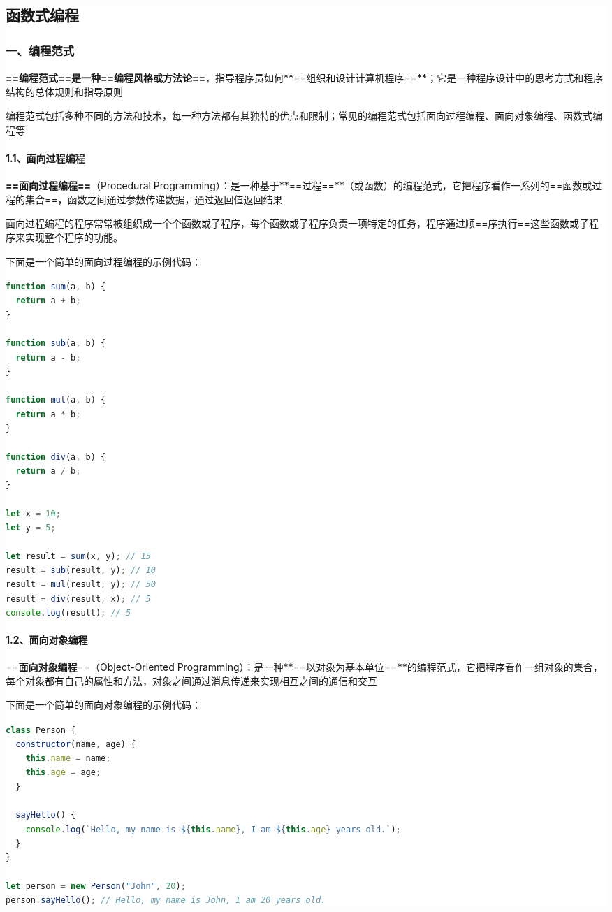 ## 函数式编程

### 一、编程范式

**==编程范式==**是一种**==编程风格或方法论==**，指导程序员如何**==组织和设计计算机程序==**；它是一种程序设计中的思考方式和程序结构的总体规则和指导原则

编程范式包括多种不同的方法和技术，每一种方法都有其独特的优点和限制；常见的编程范式包括面向过程编程、面向对象编程、函数式编程等

#### 1.1、面向过程编程

**==面向过程编程==**（Procedural Programming）：是一种基于**==过程==**（或函数）的编程范式，它把程序看作一系列的==函数或过程的集合==，函数之间通过参数传递数据，通过返回值返回结果

面向过程编程的程序常常被组织成一个个函数或子程序，每个函数或子程序负责一项特定的任务，程序通过顺==序执行==这些函数或子程序来实现整个程序的功能。

下面是一个简单的面向过程编程的示例代码：

```js
function sum(a, b) {
  return a + b;
}

function sub(a, b) {
  return a - b;
}

function mul(a, b) {
  return a * b;
}

function div(a, b) {
  return a / b;
}

let x = 10;
let y = 5;

let result = sum(x, y); // 15
result = sub(result, y); // 10
result = mul(result, y); // 50
result = div(result, x); // 5
console.log(result); // 5
```

#### 1.2、面向对象编程

==**面向对象编程**==（Object-Oriented Programming）：是一种**==以对象为基本单位==**的编程范式，它把程序看作一组对象的集合，每个对象都有自己的属性和方法，对象之间通过消息传递来实现相互之间的通信和交互

下面是一个简单的面向对象编程的示例代码：

```js
class Person {
  constructor(name, age) {
    this.name = name;
    this.age = age;
  }

  sayHello() {
    console.log(`Hello, my name is ${this.name}, I am ${this.age} years old.`);
  }
}

let person = new Person("John", 20);
person.sayHello(); // Hello, my name is John, I am 20 years old.
```
